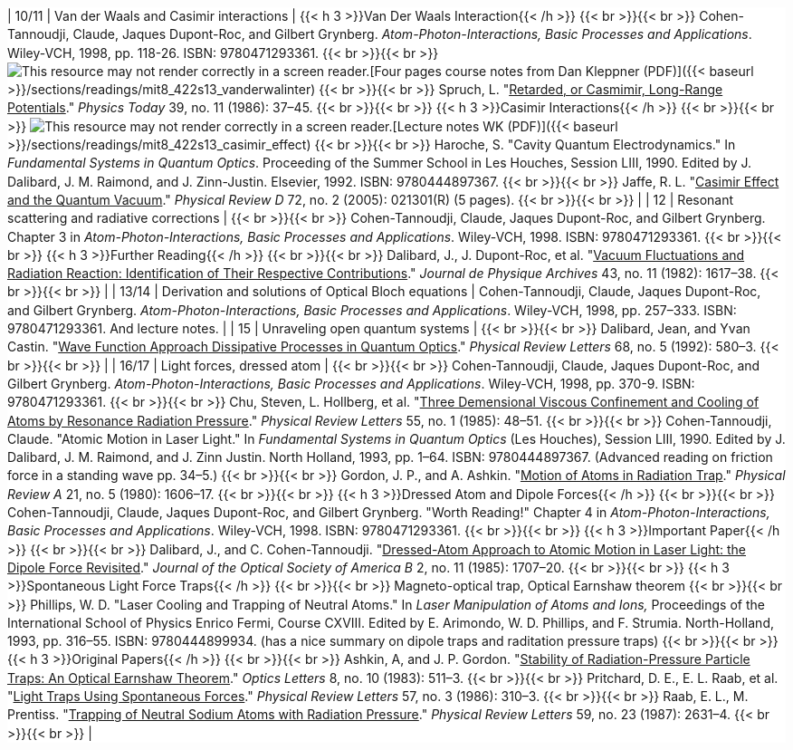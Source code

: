 | 10/11 | Van der Waals and Casimir interactions | {{< h 3 >}}Van Der Waals Interaction{{< /h >}} {{< br >}}{{< br >}} Cohen-Tannoudji, Claude, Jaques Dupont-Roc, and Gilbert Grynberg. _Atom-Photon-Interactions, Basic Processes and Applications_. Wiley-VCH, 1998, pp. 118-26. ISBN: 9780471293361. {{< br >}}{{< br >}} ![This resource may not render correctly in a screen reader.](/images/inacessible.gif)[Four pages course notes from Dan Kleppner (PDF)]({{< baseurl >}}/sections/readings/mit8_422s13_vanderwalinter) {{< br >}}{{< br >}} Spruch, L. "[Retarded, or Casmimir, Long-Range Potentials](http://dx.doi.org/10.1063/1.881043)." _Physics Today_ 39, no. 11 (1986): 37–45. {{< br >}}{{< br >}} {{< h 3 >}}Casimir Interactions{{< /h >}} {{< br >}}{{< br >}} ![This resource may not render correctly in a screen reader.](/images/inacessible.gif)[Lecture notes WK (PDF)]({{< baseurl >}}/sections/readings/mit8_422s13_casimir_effect) {{< br >}}{{< br >}} Haroche, S. "Cavity Quantum Electrodynamics." In _Fundamental Systems in Quantum Optics_. Proceeding of the Summer School in Les Houches, Session LIII, 1990. Edited by J. Dalibard, J. M. Raimond, and J. Zinn-Justin. Elsevier, 1992. ISBN: 9780444897367. {{< br >}}{{< br >}} Jaffe, R. L. "[Casimir Effect and the Quantum Vacuum](http://dx.doi.org/10.1103/PhysRevD.72.021301)." _Physical Review D_ 72, no. 2 (2005): 021301(R) (5 pages). {{< br >}}{{< br >}}  |
| 12 | Resonant scattering and radiative corrections |  {{< br >}}{{< br >}} Cohen-Tannoudji, Claude, Jaques Dupont-Roc, and Gilbert Grynberg. Chapter 3 in _Atom-Photon-Interactions, Basic Processes and Applications_. Wiley-VCH, 1998. ISBN: 9780471293361. {{< br >}}{{< br >}} {{< h 3 >}}Further Reading{{< /h >}} {{< br >}}{{< br >}} Dalibard, J., J. Dupont-Roc, et al. "[Vacuum Fluctuations and Radiation Reaction: Identification of Their Respective Contributions](http://dx.doi.org/10.1051/jphys:0198200430110161700)." _Journal de Physique Archives_ 43, no. 11 (1982): 1617–38. {{< br >}}{{< br >}}  |
| 13/14 | Derivation and solutions of Optical Bloch equations | Cohen-Tannoudji, Claude, Jaques Dupont-Roc, and Gilbert Grynberg. _Atom-Photon-Interactions, Basic Processes and Applications_. Wiley-VCH, 1998, pp. 257–333. ISBN: 9780471293361. And lecture notes. |
| 15 | Unraveling open quantum systems |  {{< br >}}{{< br >}} Dalibard, Jean, and Yvan Castin. "[Wave Function Approach Dissipative Processes in Quantum Optics](http://dx.doi.org/10.1103/PhysRevLett.68.580)." _Physical Review Letters_ 68, no. 5 (1992): 580–3. {{< br >}}{{< br >}}  |
| 16/17 | Light forces, dressed atom |  {{< br >}}{{< br >}} Cohen-Tannoudji, Claude, Jaques Dupont-Roc, and Gilbert Grynberg. _Atom-Photon-Interactions, Basic Processes and Applications_. Wiley-VCH, 1998, pp. 370-9. ISBN: 9780471293361. {{< br >}}{{< br >}} Chu, Steven, L. Hollberg, et al. "[Three Demensional Viscous Confinement and Cooling of Atoms by Resonance Radiation Pressure](http://dx.doi.org/10.1103/PhysRevLett.55.48)." _Physical Review Letters_ 55, no. 1 (1985): 48–51. {{< br >}}{{< br >}} Cohen-Tannoudji, Claude. "Atomic Motion in Laser Light." In _Fundamental Systems in Quantum Optics_ (Les Houches), Session LIII, 1990. Edited by J. Dalibard, J. M. Raimond, and J. Zinn Justin. North Holland, 1993, pp. 1–64. ISBN: 9780444897367. (Advanced reading on friction force in a standing wave pp. 34–5.) {{< br >}}{{< br >}} Gordon, J. P., and A. Ashkin. "[Motion of Atoms in Radiation Trap](http://dx.doi.org/10.1103/PhysRevA.21.1606)." _Physical Review A_ 21, no. 5 (1980): 1606–17. {{< br >}}{{< br >}} {{< h 3 >}}Dressed Atom and Dipole Forces{{< /h >}} {{< br >}}{{< br >}} Cohen-Tannoudji, Claude, Jaques Dupont-Roc, and Gilbert Grynberg. "Worth Reading!" Chapter 4 in _Atom-Photon-Interactions, Basic Processes and Applications_. Wiley-VCH, 1998. ISBN: 9780471293361. {{< br >}}{{< br >}} {{< h 3 >}}Important Paper{{< /h >}} {{< br >}}{{< br >}} Dalibard, J., and C. Cohen-Tannoudji. "[Dressed-Atom Approach to Atomic Motion in Laser Light: the Dipole Force Revisited](http://dx.doi.org/10.1364/JOSAB.2.001707)." _Journal of the Optical Society of America B_ 2, no. 11 (1985): 1707–20. {{< br >}}{{< br >}} {{< h 3 >}}Spontaneous Light Force Traps{{< /h >}} {{< br >}}{{< br >}} Magneto-optical trap, Optical Earnshaw theorem {{< br >}}{{< br >}} Phillips, W. D. "Laser Cooling and Trapping of Neutral Atoms." In _Laser Manipulation of Atoms and Ions,_ Proceedings of the International School of Physics Enrico Fermi, Course CXVIII. Edited by E. Arimondo, W. D. Phillips, and F. Strumia. North-Holland, 1993, pp. 316–55. ISBN: 9780444899934. (has a nice summary on dipole traps and raditation pressure traps) {{< br >}}{{< br >}} {{< h 3 >}}Original Papers{{< /h >}} {{< br >}}{{< br >}} Ashkin, A, and J. P. Gordon. "[Stability of Radiation-Pressure Particle Traps: An Optical Earnshaw Theorem](http://dx.doi.org/10.1364/OL.8.000511)." _Optics Letters_ 8, no. 10 (1983): 511–3. {{< br >}}{{< br >}} Pritchard, D. E., E. L. Raab, et al. "[Light Traps Using Spontaneous Forces](http://dx.doi.org/10.1103/PhysRevLett.57.310)." _Physical Review Letters_ 57, no. 3 (1986): 310–3. {{< br >}}{{< br >}} Raab, E. L., M. Prentiss. "[Trapping of Neutral Sodium Atoms with Radiation Pressure](http://dx.doi.org/10.1103/PhysRevLett.59.2631)." _Physical Review Letters_ 59, no. 23 (1987): 2631–4. {{< br >}}{{< br >}}  |